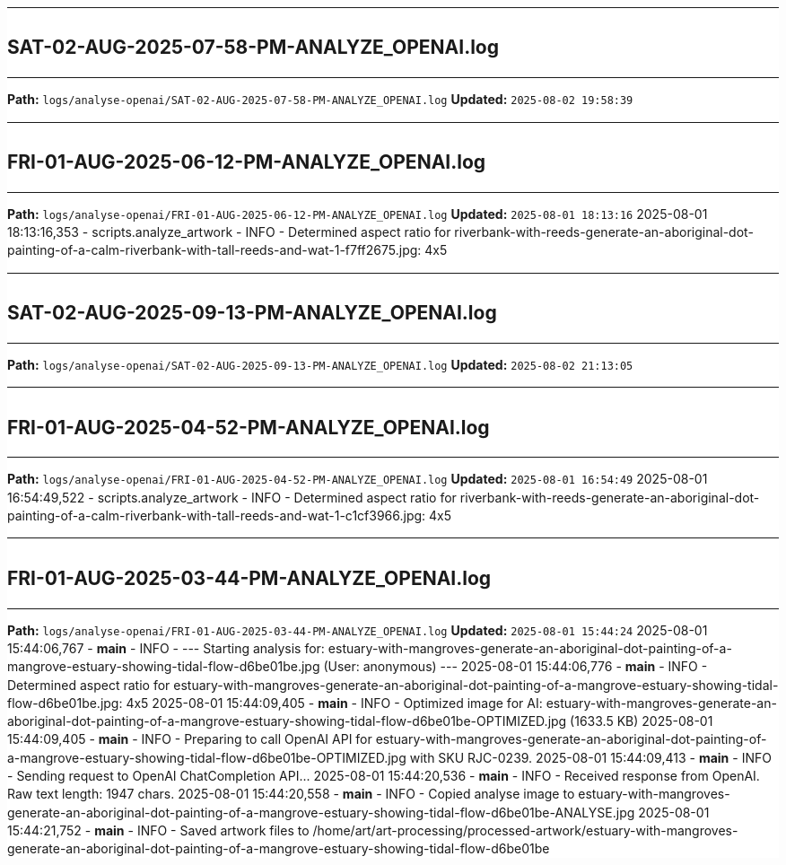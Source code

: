 
---
## SAT-02-AUG-2025-07-58-PM-ANALYZE_OPENAI.log
---
**Path:** `logs/analyse-openai/SAT-02-AUG-2025-07-58-PM-ANALYZE_OPENAI.log`
**Updated:** `2025-08-02 19:58:39`


---
## FRI-01-AUG-2025-06-12-PM-ANALYZE_OPENAI.log
---
**Path:** `logs/analyse-openai/FRI-01-AUG-2025-06-12-PM-ANALYZE_OPENAI.log`
**Updated:** `2025-08-01 18:13:16`
2025-08-01 18:13:16,353 - scripts.analyze_artwork - INFO - Determined aspect ratio for riverbank-with-reeds-generate-an-aboriginal-dot-painting-of-a-calm-riverbank-with-tall-reeds-and-wat-1-f7ff2675.jpg: 4x5


---
## SAT-02-AUG-2025-09-13-PM-ANALYZE_OPENAI.log
---
**Path:** `logs/analyse-openai/SAT-02-AUG-2025-09-13-PM-ANALYZE_OPENAI.log`
**Updated:** `2025-08-02 21:13:05`


---
## FRI-01-AUG-2025-04-52-PM-ANALYZE_OPENAI.log
---
**Path:** `logs/analyse-openai/FRI-01-AUG-2025-04-52-PM-ANALYZE_OPENAI.log`
**Updated:** `2025-08-01 16:54:49`
2025-08-01 16:54:49,522 - scripts.analyze_artwork - INFO - Determined aspect ratio for riverbank-with-reeds-generate-an-aboriginal-dot-painting-of-a-calm-riverbank-with-tall-reeds-and-wat-1-c1cf3966.jpg: 4x5


---
## FRI-01-AUG-2025-03-44-PM-ANALYZE_OPENAI.log
---
**Path:** `logs/analyse-openai/FRI-01-AUG-2025-03-44-PM-ANALYZE_OPENAI.log`
**Updated:** `2025-08-01 15:44:24`
2025-08-01 15:44:06,767 - __main__ - INFO - --- Starting analysis for: estuary-with-mangroves-generate-an-aboriginal-dot-painting-of-a-mangrove-estuary-showing-tidal-flow-d6be01be.jpg (User: anonymous) ---
2025-08-01 15:44:06,776 - __main__ - INFO - Determined aspect ratio for estuary-with-mangroves-generate-an-aboriginal-dot-painting-of-a-mangrove-estuary-showing-tidal-flow-d6be01be.jpg: 4x5
2025-08-01 15:44:09,405 - __main__ - INFO - Optimized image for AI: estuary-with-mangroves-generate-an-aboriginal-dot-painting-of-a-mangrove-estuary-showing-tidal-flow-d6be01be-OPTIMIZED.jpg (1633.5 KB)
2025-08-01 15:44:09,405 - __main__ - INFO - Preparing to call OpenAI API for estuary-with-mangroves-generate-an-aboriginal-dot-painting-of-a-mangrove-estuary-showing-tidal-flow-d6be01be-OPTIMIZED.jpg with SKU RJC-0239.
2025-08-01 15:44:09,413 - __main__ - INFO - Sending request to OpenAI ChatCompletion API...
2025-08-01 15:44:20,536 - __main__ - INFO - Received response from OpenAI. Raw text length: 1947 chars.
2025-08-01 15:44:20,558 - __main__ - INFO - Copied analyse image to estuary-with-mangroves-generate-an-aboriginal-dot-painting-of-a-mangrove-estuary-showing-tidal-flow-d6be01be-ANALYSE.jpg
2025-08-01 15:44:21,752 - __main__ - INFO - Saved artwork files to /home/art/art-processing/processed-artwork/estuary-with-mangroves-generate-an-aboriginal-dot-painting-of-a-mangrove-estuary-showing-tidal-flow-d6be01be